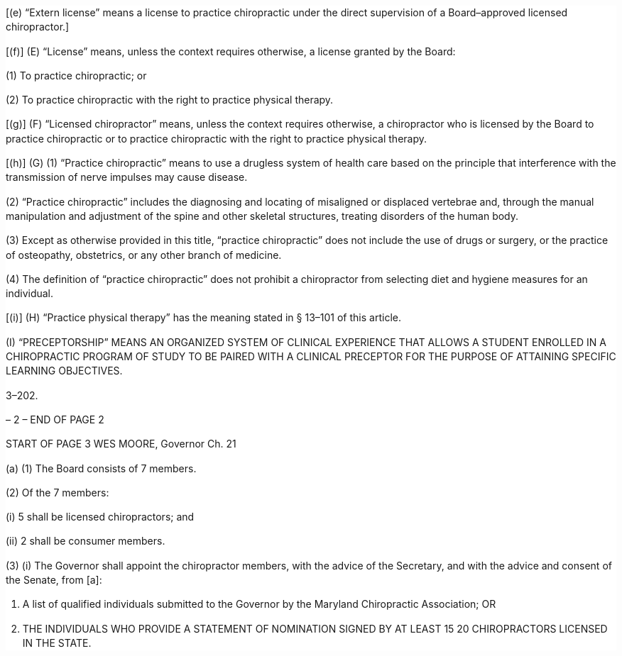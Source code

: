 [(e) “Extern license” means a license to practice chiropractic under the direct
supervision of a Board–approved licensed chiropractor.]

[(f)] (E) “License” means, unless the context requires otherwise, a license
granted by the Board:

(1) To practice chiropractic; or

(2) To practice chiropractic with the right to practice physical therapy.

[(g)] (F) “Licensed chiropractor” means, unless the context requires otherwise,
a chiropractor who is licensed by the Board to practice chiropractic or to practice
chiropractic with the right to practice physical therapy.

[(h)] (G) (1) “Practice chiropractic” means to use a drugless system of health
care based on the principle that interference with the transmission of nerve impulses may
cause disease.

(2) “Practice chiropractic” includes the diagnosing and locating of
misaligned or displaced vertebrae and, through the manual manipulation and adjustment
of the spine and other skeletal structures, treating disorders of the human body.

(3) Except as otherwise provided in this title, “practice chiropractic” does
not include the use of drugs or surgery, or the practice of osteopathy, obstetrics, or any
other branch of medicine.

(4) The definition of “practice chiropractic” does not prohibit a chiropractor
from selecting diet and hygiene measures for an individual.

[(i)] (H) “Practice physical therapy” has the meaning stated in § 13–101 of this
article.

(I) “PRECEPTORSHIP” MEANS AN ORGANIZED SYSTEM OF CLINICAL
EXPERIENCE THAT ALLOWS A STUDENT ENROLLED IN A CHIROPRACTIC PROGRAM
OF STUDY TO BE PAIRED WITH A CLINICAL PRECEPTOR FOR THE PURPOSE OF
ATTAINING SPECIFIC LEARNING OBJECTIVES.

3–202.

– 2 –
END OF PAGE 2

START OF PAGE 3
WES MOORE, Governor Ch. 21

(a) (1) The Board consists of 7 members.

(2) Of the 7 members:

(i) 5 shall be licensed chiropractors; and

(ii) 2 shall be consumer members.

(3) (i) The Governor shall appoint the chiropractor members, with the
advice of the Secretary, and with the advice and consent of the Senate, from [a]:

1. A list of qualified individuals submitted to the Governor
by the Maryland Chiropractic Association; OR

2. THE INDIVIDUALS WHO PROVIDE A STATEMENT OF
NOMINATION SIGNED BY AT LEAST 15 20 CHIROPRACTORS LICENSED IN THE STATE.
